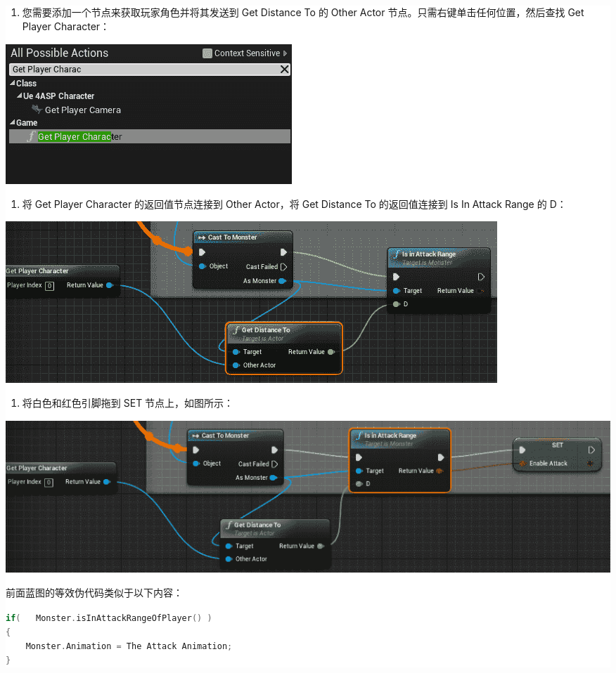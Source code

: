 1.  您需要添加一个节点来获取玩家角色并将其发送到 Get Distance To 的 Other Actor 节点。只需右键单击任何位置，然后查找 Get Player Character：

![](img/b4197cef-65b9-4ab1-a66b-2b2223366a1b.png)

1.  将 Get Player Character 的返回值节点连接到 Other Actor，将 Get Distance To 的返回值连接到 Is In Attack Range 的 D：

![](img/a346fb6f-3da4-4e9c-baf1-ad7ef4f63973.png)

1.  将白色和红色引脚拖到 SET 节点上，如图所示：

![](img/35f5c1f6-8cbe-45e6-a86e-324565b2024b.png)

前面蓝图的等效伪代码类似于以下内容：

```cpp
if(   Monster.isInAttackRangeOfPlayer() )   
{   
    Monster.Animation = The Attack Animation;   
}   
```
